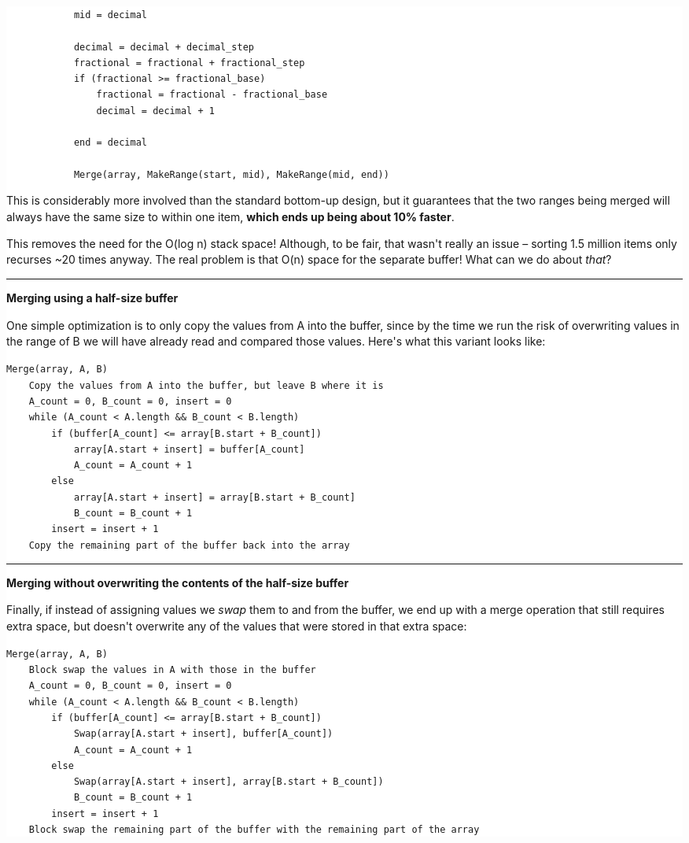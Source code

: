                 mid = decimal

                decimal = decimal + decimal_step
                fractional = fractional + fractional_step
                if (fractional >= fractional_base)
                    fractional = fractional - fractional_base
                    decimal = decimal + 1

                end = decimal

                Merge(array, MakeRange(start, mid), MakeRange(mid, end))

This is considerably more involved than the standard bottom-up design, but it
guarantees that the two ranges being merged will always have the same size to
within one item, **which ends up being about 10% faster**.

This removes the need for the O(log n) stack space! Although, to be fair, that
wasn't really an issue – sorting 1.5 million items only recurses ~20 times
anyway. The real problem is that O(n) space for the separate buffer! What can
we do about *that*?

* * *

**Merging using a half-size buffer**

One simple optimization is to only copy the values from A into the buffer, since
by the time we run the risk of overwriting values in the range of B we will have
already read and compared those values. Here's what this variant looks like:

    Merge(array, A, B)
        Copy the values from A into the buffer, but leave B where it is
        A_count = 0, B_count = 0, insert = 0
        while (A_count < A.length && B_count < B.length)
            if (buffer[A_count] <= array[B.start + B_count])
                array[A.start + insert] = buffer[A_count]
                A_count = A_count + 1
            else
                array[A.start + insert] = array[B.start + B_count]
                B_count = B_count + 1
            insert = insert + 1
        Copy the remaining part of the buffer back into the array

* * *

**Merging without overwriting the contents of the half-size buffer**

Finally, if instead of assigning values we *swap* them to and from the buffer,
we end up with a merge operation that still requires extra space, but doesn't
overwrite any of the values that were stored in that extra space:

    Merge(array, A, B)
        Block swap the values in A with those in the buffer
        A_count = 0, B_count = 0, insert = 0
        while (A_count < A.length && B_count < B.length)
            if (buffer[A_count] <= array[B.start + B_count])
                Swap(array[A.start + insert], buffer[A_count])
                A_count = A_count + 1
            else
                Swap(array[A.start + insert], array[B.start + B_count])
                B_count = B_count + 1
            insert = insert + 1
        Block swap the remaining part of the buffer with the remaining part of the array

